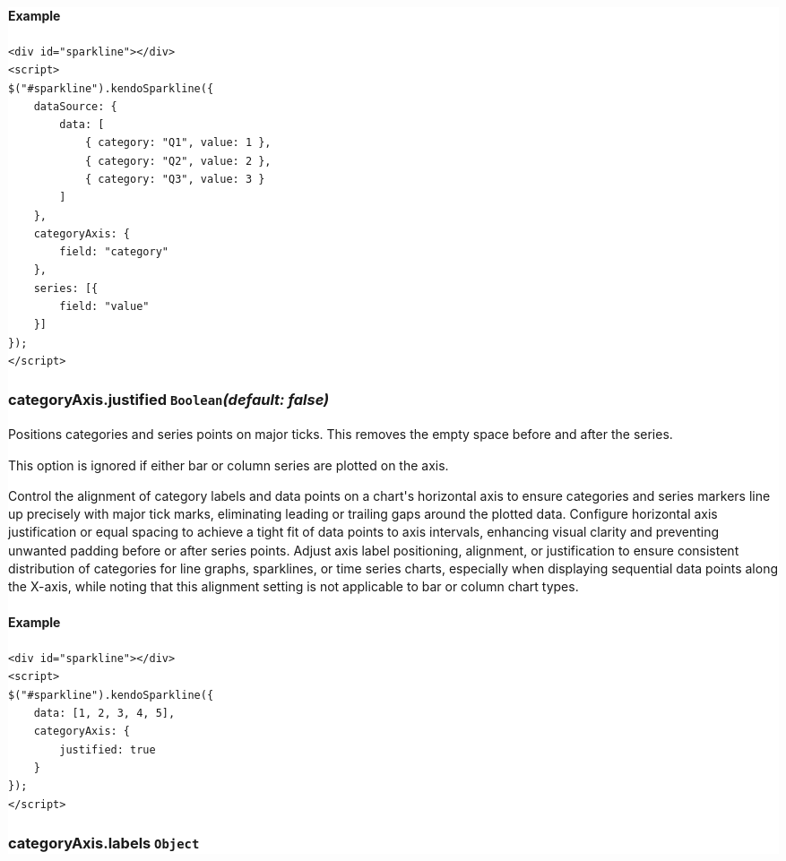 #### Example

    <div id="sparkline"></div>
    <script>
    $("#sparkline").kendoSparkline({
        dataSource: {
            data: [
                { category: "Q1", value: 1 },
                { category: "Q2", value: 2 },
                { category: "Q3", value: 3 }
            ]
        },
        categoryAxis: {
            field: "category"
        },
        series: [{
            field: "value"
        }]
    });
    </script>

### categoryAxis.justified `Boolean`*(default: false)*

Positions categories and series points on major ticks. This removes the empty space before and after the series.

This option is ignored if either bar or column series are plotted on the axis.


<div class="meta-api-description">
Control the alignment of category labels and data points on a chart's horizontal axis to ensure categories and series markers line up precisely with major tick marks, eliminating leading or trailing gaps around the plotted data. Configure horizontal axis justification or equal spacing to achieve a tight fit of data points to axis intervals, enhancing visual clarity and preventing unwanted padding before or after series points. Adjust axis label positioning, alignment, or justification to ensure consistent distribution of categories for line graphs, sparklines, or time series charts, especially when displaying sequential data points along the X-axis, while noting that this alignment setting is not applicable to bar or column chart types.
</div>

#### Example

    <div id="sparkline"></div>
    <script>
    $("#sparkline").kendoSparkline({
        data: [1, 2, 3, 4, 5],
        categoryAxis: {
            justified: true
        }
    });
    </script>

### categoryAxis.labels `Object`
